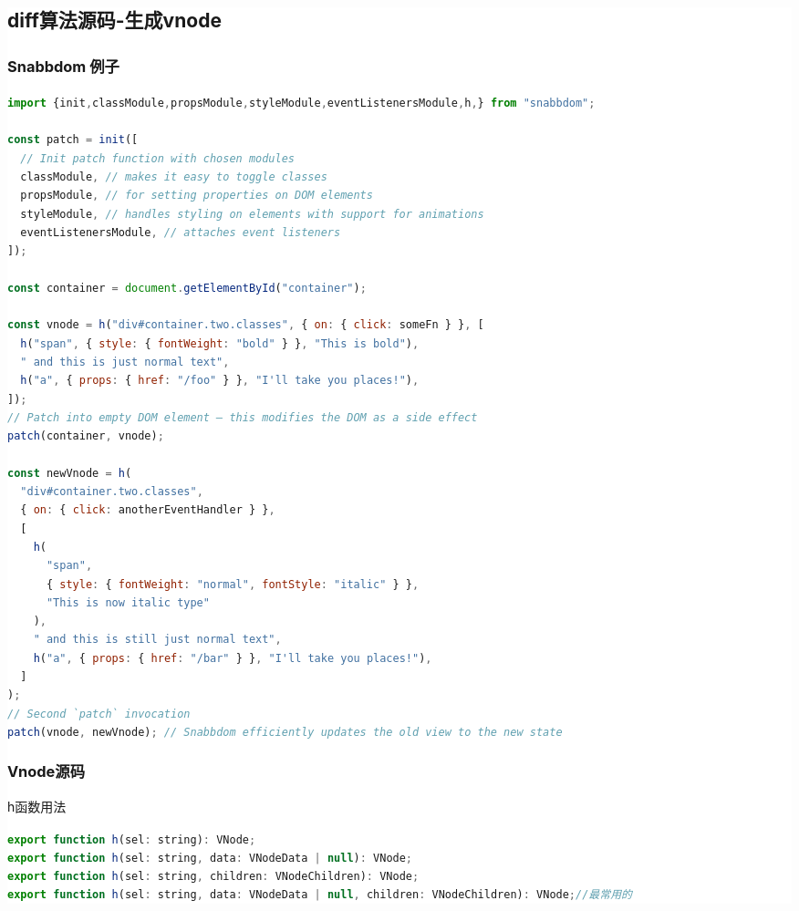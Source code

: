 

## diff算法源码-生成vnode

### Snabbdom 例子

```js
import {init,classModule,propsModule,styleModule,eventListenersModule,h,} from "snabbdom";

const patch = init([
  // Init patch function with chosen modules
  classModule, // makes it easy to toggle classes
  propsModule, // for setting properties on DOM elements
  styleModule, // handles styling on elements with support for animations
  eventListenersModule, // attaches event listeners
]);

const container = document.getElementById("container");

const vnode = h("div#container.two.classes", { on: { click: someFn } }, [
  h("span", { style: { fontWeight: "bold" } }, "This is bold"),
  " and this is just normal text",
  h("a", { props: { href: "/foo" } }, "I'll take you places!"),
]);
// Patch into empty DOM element – this modifies the DOM as a side effect
patch(container, vnode);

const newVnode = h(
  "div#container.two.classes",
  { on: { click: anotherEventHandler } },
  [
    h(
      "span",
      { style: { fontWeight: "normal", fontStyle: "italic" } },
      "This is now italic type"
    ),
    " and this is still just normal text",
    h("a", { props: { href: "/bar" } }, "I'll take you places!"),
  ]
);
// Second `patch` invocation
patch(vnode, newVnode); // Snabbdom efficiently updates the old view to the new state
```

### Vnode源码

h函数用法

```js
export function h(sel: string): VNode;
export function h(sel: string, data: VNodeData | null): VNode;
export function h(sel: string, children: VNodeChildren): VNode;
export function h(sel: string, data: VNodeData | null, children: VNodeChildren): VNode;//最常用的
```
